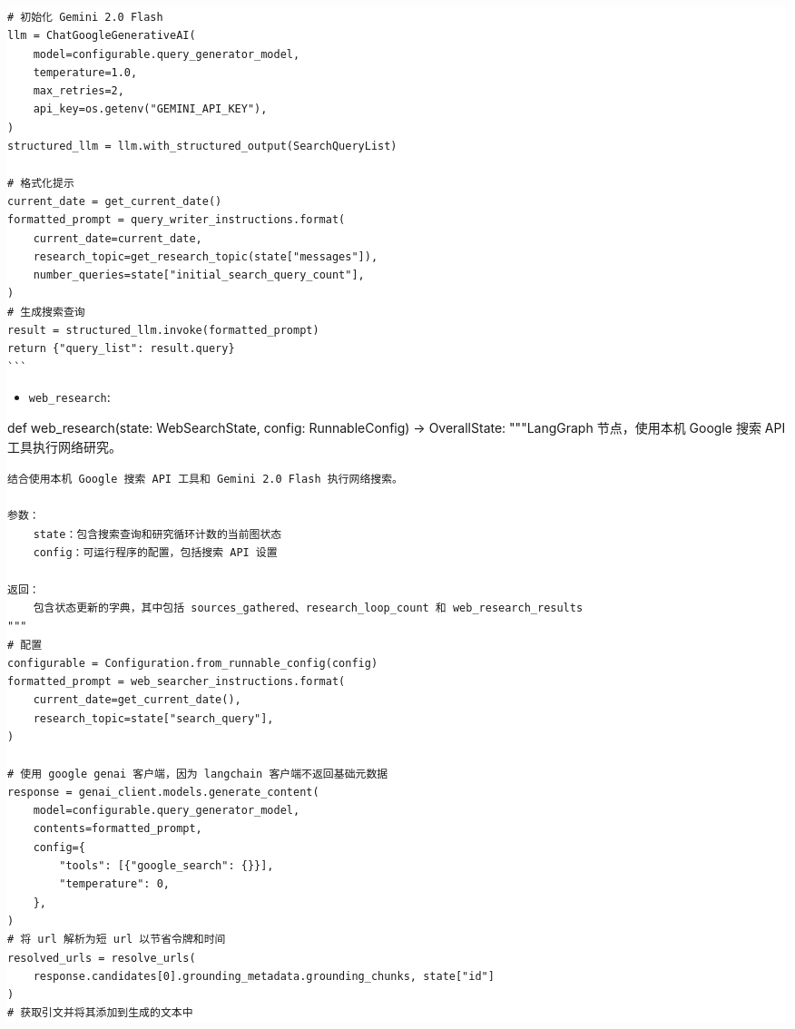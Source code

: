     # 初始化 Gemini 2.0 Flash
    llm = ChatGoogleGenerativeAI(
        model=configurable.query_generator_model,
        temperature=1.0,
        max_retries=2,
        api_key=os.getenv("GEMINI_API_KEY"),
    )
    structured_llm = llm.with_structured_output(SearchQueryList)

    # 格式化提示
    current_date = get_current_date()
    formatted_prompt = query_writer_instructions.format(
        current_date=current_date,
        research_topic=get_research_topic(state["messages"]),
        number_queries=state["initial_search_query_count"],
    )
    # 生成搜索查询
    result = structured_llm.invoke(formatted_prompt)
    return {"query_list": result.query}
    ```
*   `web_research`:
    ```python
def web_research(state: WebSearchState, config: RunnableConfig) -> OverallState:
    """LangGraph 节点，使用本机 Google 搜索 API 工具执行网络研究。

    结合使用本机 Google 搜索 API 工具和 Gemini 2.0 Flash 执行网络搜索。

    参数：
        state：包含搜索查询和研究循环计数的当前图状态
        config：可运行程序的配置，包括搜索 API 设置

    返回：
        包含状态更新的字典，其中包括 sources_gathered、research_loop_count 和 web_research_results
    """
    # 配置
    configurable = Configuration.from_runnable_config(config)
    formatted_prompt = web_searcher_instructions.format(
        current_date=get_current_date(),
        research_topic=state["search_query"],
    )

    # 使用 google genai 客户端，因为 langchain 客户端不返回基础元数据
    response = genai_client.models.generate_content(
        model=configurable.query_generator_model,
        contents=formatted_prompt,
        config={
            "tools": [{"google_search": {}}],
            "temperature": 0,
        },
    )
    # 将 url 解析为短 url 以节省令牌和时间
    resolved_urls = resolve_urls(
        response.candidates[0].grounding_metadata.grounding_chunks, state["id"]
    )
    # 获取引文并将其添加到生成的文本中